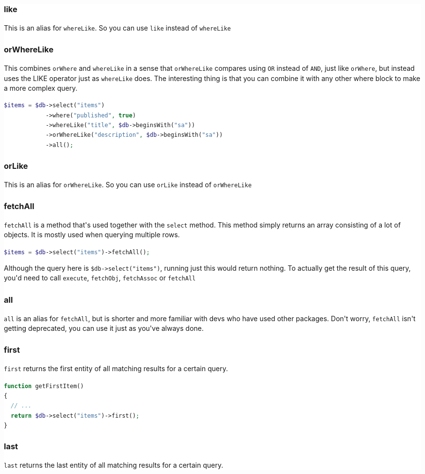 ### like

This is an alias for `whereLike`. So you can use `like` instead of `whereLike`

### orWhereLike

This combines `orWhere` and `whereLike` in a sense that `orWhereLike` compares using `OR` instead of `AND`, just like `orWhere`, but instead uses the LIKE operator just as `whereLike` does. The interesting thing is that you can combine it with any other where block to make a more complex query.

```php
$items = $db->select("items")
            ->where("published", true)
            ->whereLike("title", $db->beginsWith("sa"))
            ->orWhereLike("description", $db->beginsWith("sa"))
            ->all();
```

### orLike

This is an alias for `orWhereLike`. So you can use `orLike` instead of `orWhereLike`

### fetchAll

`fetchAll` is a method that's used together with the `select` method. This method simply returns an array consisting of a lot of objects. It is mostly used when querying multiple rows.

```php
$items = $db->select("items")->fetchAll();
```

Although the query here is `$db->select("items")`, running just this would return nothing. To actually get the result of this query, you'd need to call `execute`, `fetchObj`, `fetchAssoc` or `fetchAll`

### all

`all` is an alias for `fetchAll`, but is shorter and more familiar with devs who have used other packages. Don't worry, `fetchAll` isn't getting deprecated, you can use it just as you've always done.

### first

`first` returns the first entity of all matching results for a certain query.

```php
function getFirstItem()
{
  // ...
  return $db->select("items")->first();
}
```

### last

`last` returns the last entity of all matching results for a certain query.
